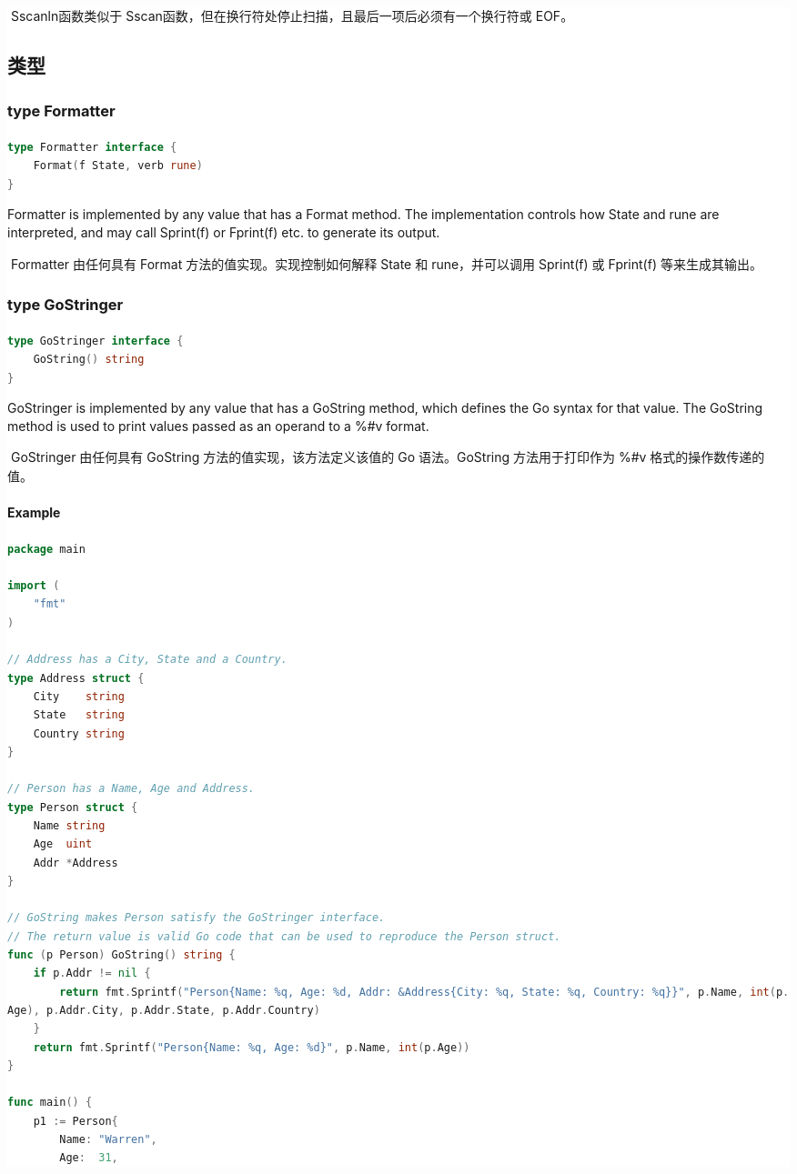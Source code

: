 ​	Sscanln函数类似于 Sscan函数，但在换行符处停止扫描，且最后一项后必须有一个换行符或 EOF。

## 类型

### type Formatter 

``` go 
type Formatter interface {
	Format(f State, verb rune)
}
```

Formatter is implemented by any value that has a Format method. The implementation controls how State and rune are interpreted, and may call Sprint(f) or Fprint(f) etc. to generate its output.

​	Formatter 由任何具有 Format 方法的值实现。实现控制如何解释 State 和 rune，并可以调用 Sprint(f) 或 Fprint(f) 等来生成其输出。

### type GoStringer 

``` go 
type GoStringer interface {
	GoString() string
}
```

GoStringer is implemented by any value that has a GoString method, which defines the Go syntax for that value. The GoString method is used to print values passed as an operand to a %#v format.

​	GoStringer 由任何具有 GoString 方法的值实现，该方法定义该值的 Go 语法。GoString 方法用于打印作为 %#v 格式的操作数传递的值。

#### Example
``` go 
package main

import (
	"fmt"
)

// Address has a City, State and a Country.
type Address struct {
	City    string
	State   string
	Country string
}

// Person has a Name, Age and Address.
type Person struct {
	Name string
	Age  uint
	Addr *Address
}

// GoString makes Person satisfy the GoStringer interface.
// The return value is valid Go code that can be used to reproduce the Person struct.
func (p Person) GoString() string {
	if p.Addr != nil {
		return fmt.Sprintf("Person{Name: %q, Age: %d, Addr: &Address{City: %q, State: %q, Country: %q}}", p.Name, int(p.Age), p.Addr.City, p.Addr.State, p.Addr.Country)
	}
	return fmt.Sprintf("Person{Name: %q, Age: %d}", p.Name, int(p.Age))
}

func main() {
	p1 := Person{
		Name: "Warren",
		Age:  31,
```